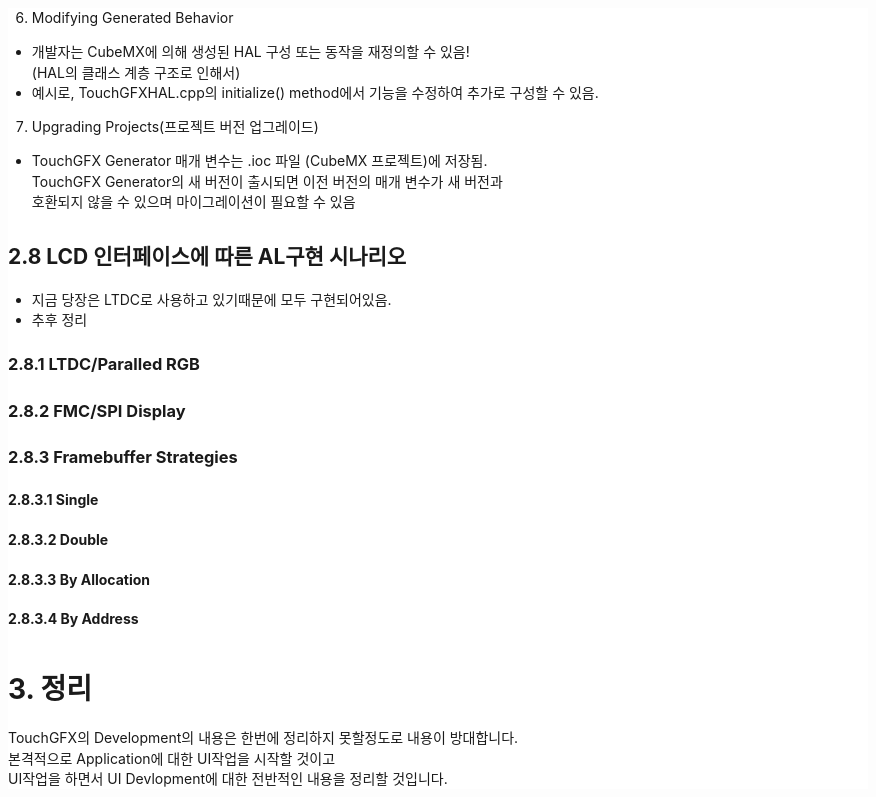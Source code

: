 6. Modifying Generated Behavior
* 개발자는 CubeMX에 의해 생성된 HAL 구성 또는 동작을 재정의할 수 있음!    
  (HAL의 클래스 계층 구조로 인해서)
* 예시로, TouchGFXHAL.cpp의 initialize() method에서 기능을 수정하여 추가로 구성할 수 있음.

7. Upgrading Projects(프로젝트 버전 업그레이드)
* TouchGFX Generator 매개 변수는 .ioc 파일 (CubeMX 프로젝트)에 저장됨.    
  TouchGFX Generator의 새 버전이 출시되면 이전 버전의 매개 변수가 새 버전과    
  호환되지 않을 수 있으며 마이그레이션이 필요할 수 있음

## 2.8 LCD 인터페이스에 따른 AL구현 시나리오
* 지금 당장은 LTDC로 사용하고 있기때문에 모두 구현되어있음.
* 추후 정리
### 2.8.1 LTDC/Paralled RGB
### 2.8.2 FMC/SPI Display
### 2.8.3 Framebuffer Strategies
#### 2.8.3.1 Single
#### 2.8.3.2 Double
#### 2.8.3.3 By Allocation
#### 2.8.3.4 By Address

# 3. 정리
TouchGFX의 Development의 내용은 한번에 정리하지 못할정도로 내용이 방대합니다.    
본격적으로 Application에 대한 UI작업을 시작할 것이고    
UI작업을 하면서 UI Devlopment에 대한 전반적인 내용을 정리할 것입니다.
